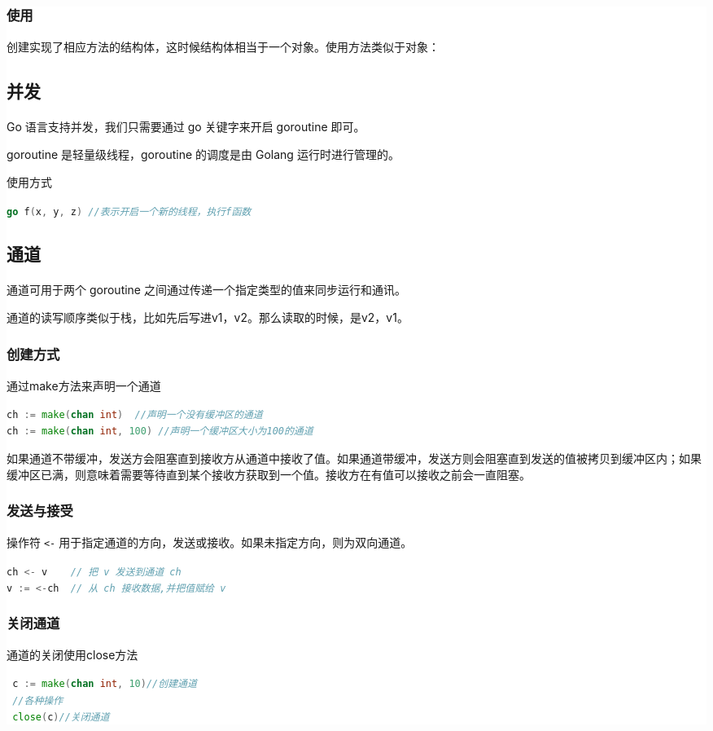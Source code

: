 

### 使用

创建实现了相应方法的结构体，这时候结构体相当于一个对象。使用方法类似于对象：



## 并发

Go 语言支持并发，我们只需要通过 go 关键字来开启 goroutine 即可。

goroutine 是轻量级线程，goroutine 的调度是由 Golang 运行时进行管理的。

使用方式

```go
go f(x, y, z) //表示开启一个新的线程，执行f函数
```



## 通道

通道可用于两个 goroutine 之间通过传递一个指定类型的值来同步运行和通讯。

通道的读写顺序类似于栈，比如先后写进v1，v2。那么读取的时候，是v2，v1。



### 创建方式

通过make方法来声明一个通道

```go
ch := make(chan int)  //声明一个没有缓冲区的通道
ch := make(chan int, 100) //声明一个缓冲区大小为100的通道
```

如果通道不带缓冲，发送方会阻塞直到接收方从通道中接收了值。如果通道带缓冲，发送方则会阻塞直到发送的值被拷贝到缓冲区内；如果缓冲区已满，则意味着需要等待直到某个接收方获取到一个值。接收方在有值可以接收之前会一直阻塞。



### 发送与接受

操作符 `<-` 用于指定通道的方向，发送或接收。如果未指定方向，则为双向通道。

```go
ch <- v    // 把 v 发送到通道 ch
v := <-ch  // 从 ch 接收数据,并把值赋给 v
```



### 关闭通道

通道的关闭使用close方法

```go
 c := make(chan int, 10)//创建通道
 //各种操作
 close(c)//关闭通道
```
